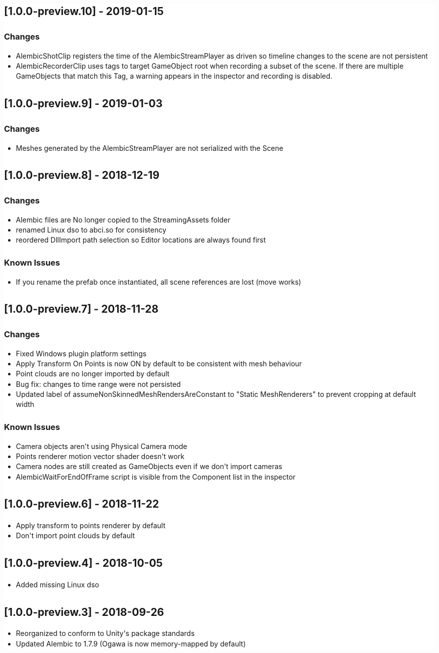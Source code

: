 ## [1.0.0-preview.10] - 2019-01-15
### Changes
- AlembicShotClip registers the time of the AlembicStreamPlayer as driven so timeline changes to the scene are not persistent
- AlembicRecorderClip uses tags to target GameObject root when recording a subset of
  the scene. If there are multiple GameObjects that match this Tag, a warning appears
  in the inspector and recording is disabled.

## [1.0.0-preview.9] - 2019-01-03
### Changes
- Meshes generated by the AlembicStreamPlayer are not serialized with the Scene

## [1.0.0-preview.8] - 2018-12-19
### Changes
- Alembic files are No longer copied to the StreamingAssets folder
- renamed Linux dso to abci.so for consistency
- reordered DllImport path selection so Editor locations are always found first

### Known Issues
- If you rename the prefab once instantiated, all scene references are lost (move works)

## [1.0.0-preview.7] - 2018-11-28
### Changes
- Fixed Windows plugin platform settings
- Apply Transform On Points is now ON by default to be consistent with mesh behaviour
- Point clouds are no longer imported by default
- Bug fix: changes to time range were not persisted
- Updated label of assumeNonSkinnedMeshRendersAreConstant to "Static MeshRenderers" to prevent cropping at default width

### Known Issues
- Camera objects aren't using Physical Camera mode
- Points renderer motion vector shader doesn't work
- Camera nodes are still created as GameObjects even if we don't import cameras
- AlembicWaitForEndOfFrame script is visible from the Component list in the inspector

## [1.0.0-preview.6] - 2018-11-22
- Apply transform to points renderer by default
- Don't import point clouds by default

## [1.0.0-preview.4] - 2018-10-05
- Added missing Linux dso

## [1.0.0-preview.3] - 2018-09-26
- Reorganized to conform to Unity's package standards
- Updated Alembic to 1.7.9 (Ogawa is now memory-mapped by default)
